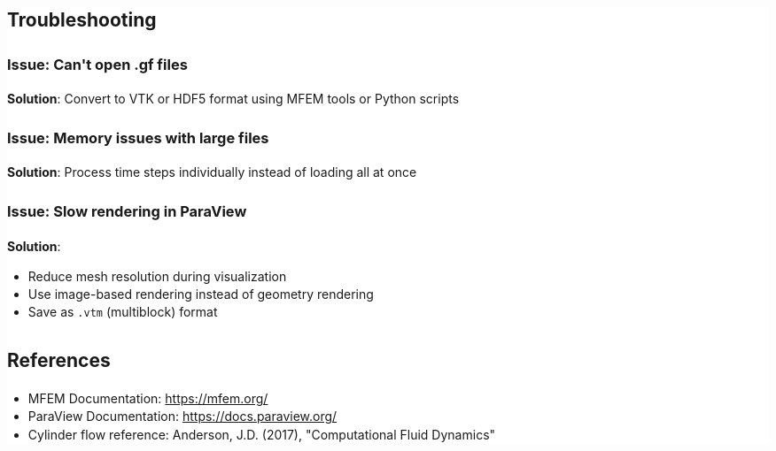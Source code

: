 ## Troubleshooting

### Issue: Can't open .gf files
**Solution**: Convert to VTK or HDF5 format using MFEM tools or Python scripts

### Issue: Memory issues with large files
**Solution**: Process time steps individually instead of loading all at once

### Issue: Slow rendering in ParaView
**Solution**:
- Reduce mesh resolution during visualization
- Use image-based rendering instead of geometry rendering
- Save as `.vtm` (multiblock) format

## References

- MFEM Documentation: https://mfem.org/
- ParaView Documentation: https://docs.paraview.org/
- Cylinder flow reference: Anderson, J.D. (2017), "Computational Fluid Dynamics"

